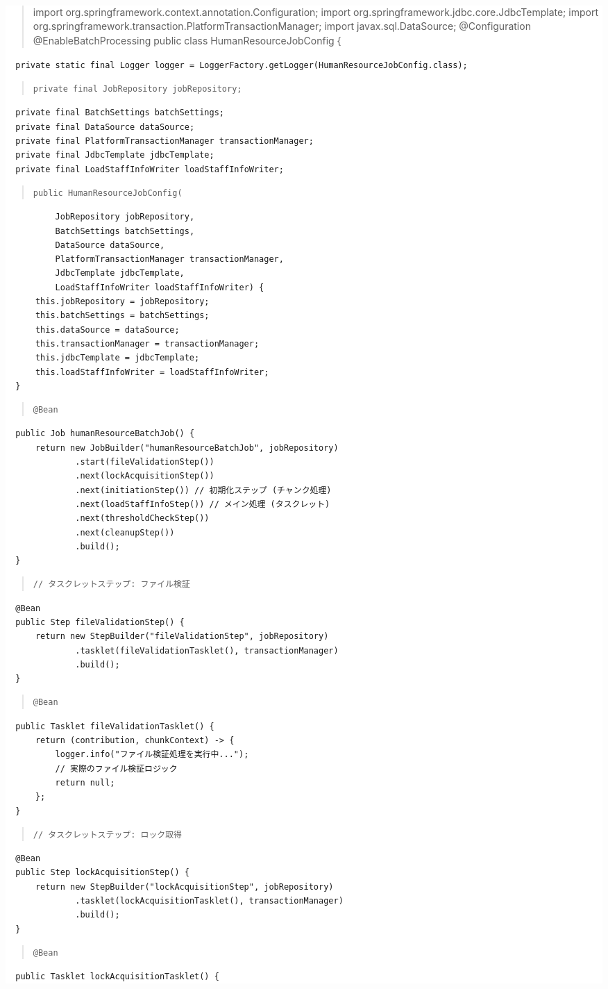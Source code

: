   > import org.springframework.context.annotation.Configuration;
  > import org.springframework.jdbc.core.JdbcTemplate;
  > import org.springframework.transaction.PlatformTransactionManager;
  > import javax.sql.DataSource;
  > @Configuration
  > @EnableBatchProcessing
  > public class HumanResourceJobConfig {
  > ```
      private static final Logger logger = LoggerFactory.getLogger(HumanResourceJobConfig.class);
  >     private final JobRepository jobRepository;
      private final BatchSettings batchSettings;
      private final DataSource dataSource;
      private final PlatformTransactionManager transactionManager;
      private final JdbcTemplate jdbcTemplate;
      private final LoadStaffInfoWriter loadStaffInfoWriter;
  >     public HumanResourceJobConfig(
              JobRepository jobRepository,
              BatchSettings batchSettings,
              DataSource dataSource,
              PlatformTransactionManager transactionManager,
              JdbcTemplate jdbcTemplate,
              LoadStaffInfoWriter loadStaffInfoWriter) {
          this.jobRepository = jobRepository;
          this.batchSettings = batchSettings;
          this.dataSource = dataSource;
          this.transactionManager = transactionManager;
          this.jdbcTemplate = jdbcTemplate;
          this.loadStaffInfoWriter = loadStaffInfoWriter;
      }
  >     @Bean
      public Job humanResourceBatchJob() {
          return new JobBuilder("humanResourceBatchJob", jobRepository)
                  .start(fileValidationStep())
                  .next(lockAcquisitionStep())
                  .next(initiationStep()) // 初期化ステップ (チャンク処理)
                  .next(loadStaffInfoStep()) // メイン処理 (タスクレット)
                  .next(thresholdCheckStep())
                  .next(cleanupStep())
                  .build();
      }
  >     // タスクレットステップ: ファイル検証
      @Bean
      public Step fileValidationStep() {
          return new StepBuilder("fileValidationStep", jobRepository)
                  .tasklet(fileValidationTasklet(), transactionManager)
                  .build();
      }
  >     @Bean
      public Tasklet fileValidationTasklet() {
          return (contribution, chunkContext) -> {
              logger.info("ファイル検証処理を実行中...");
              // 実際のファイル検証ロジック
              return null;
          };
      }
  >     // タスクレットステップ: ロック取得
      @Bean
      public Step lockAcquisitionStep() {
          return new StepBuilder("lockAcquisitionStep", jobRepository)
                  .tasklet(lockAcquisitionTasklet(), transactionManager)
                  .build();
      }
  >     @Bean
      public Tasklet lockAcquisitionTasklet() {